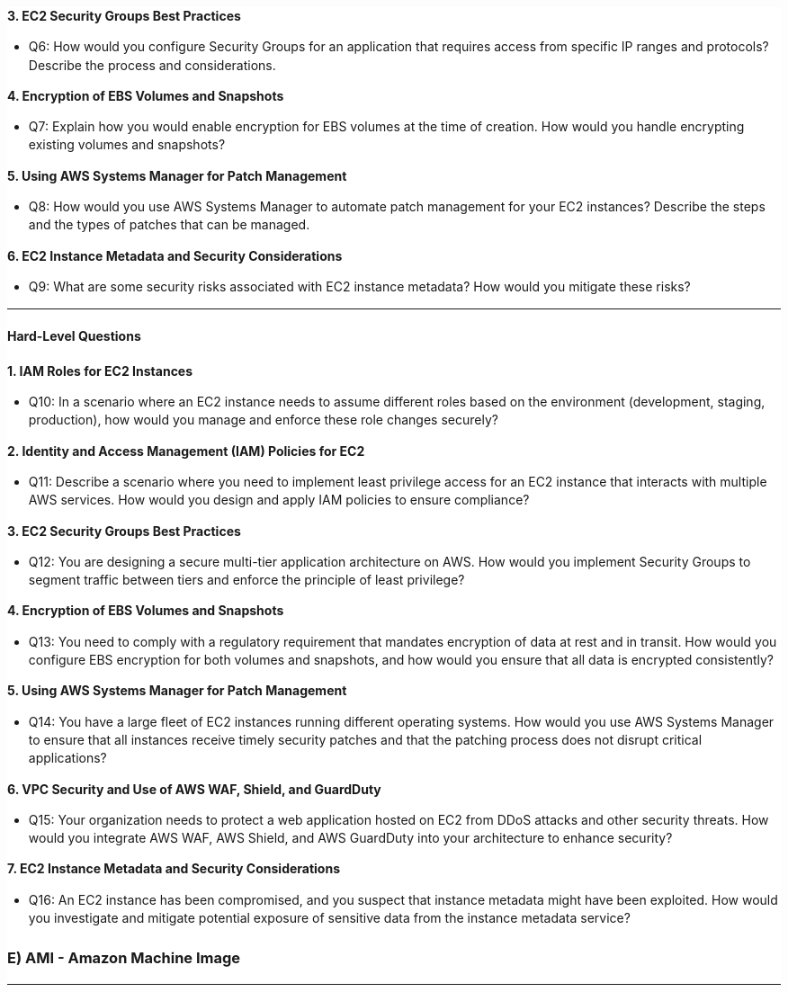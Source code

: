 **3. EC2 Security Groups Best Practices**
- Q6: How would you configure Security Groups for an application that requires access from specific IP ranges and protocols? Describe the process and considerations.

**4. Encryption of EBS Volumes and Snapshots**
- Q7: Explain how you would enable encryption for EBS volumes at the time of creation. How would you handle encrypting existing volumes and snapshots?

**5. Using AWS Systems Manager for Patch Management**
- Q8: How would you use AWS Systems Manager to automate patch management for your EC2 instances? Describe the steps and the types of patches that can be managed.

**6. EC2 Instance Metadata and Security Considerations**
- Q9: What are some security risks associated with EC2 instance metadata? How would you mitigate these risks?

---

#### **Hard-Level Questions**

**1. IAM Roles for EC2 Instances**
- Q10: In a scenario where an EC2 instance needs to assume different roles based on the environment (development, staging, production), how would you manage and enforce these role changes securely?

**2. Identity and Access Management (IAM) Policies for EC2**
- Q11: Describe a scenario where you need to implement least privilege access for an EC2 instance that interacts with multiple AWS services. How would you design and apply IAM policies to ensure compliance?

**3. EC2 Security Groups Best Practices**
- Q12: You are designing a secure multi-tier application architecture on AWS. How would you implement Security Groups to segment traffic between tiers and enforce the principle of least privilege?

**4. Encryption of EBS Volumes and Snapshots**
- Q13: You need to comply with a regulatory requirement that mandates encryption of data at rest and in transit. How would you configure EBS encryption for both volumes and snapshots, and how would you ensure that all data is encrypted consistently?

**5. Using AWS Systems Manager for Patch Management**
- Q14: You have a large fleet of EC2 instances running different operating systems. How would you use AWS Systems Manager to ensure that all instances receive timely security patches and that the patching process does not disrupt critical applications?

**6. VPC Security and Use of AWS WAF, Shield, and GuardDuty**
- Q15: Your organization needs to protect a web application hosted on EC2 from DDoS attacks and other security threats. How would you integrate AWS WAF, AWS Shield, and AWS GuardDuty into your architecture to enhance security?

**7. EC2 Instance Metadata and Security Considerations**
- Q16: An EC2 instance has been compromised, and you suspect that instance metadata might have been exploited. How would you investigate and mitigate potential exposure of sensitive data from the instance metadata service?

### E) AMI - Amazon Machine Image
---
